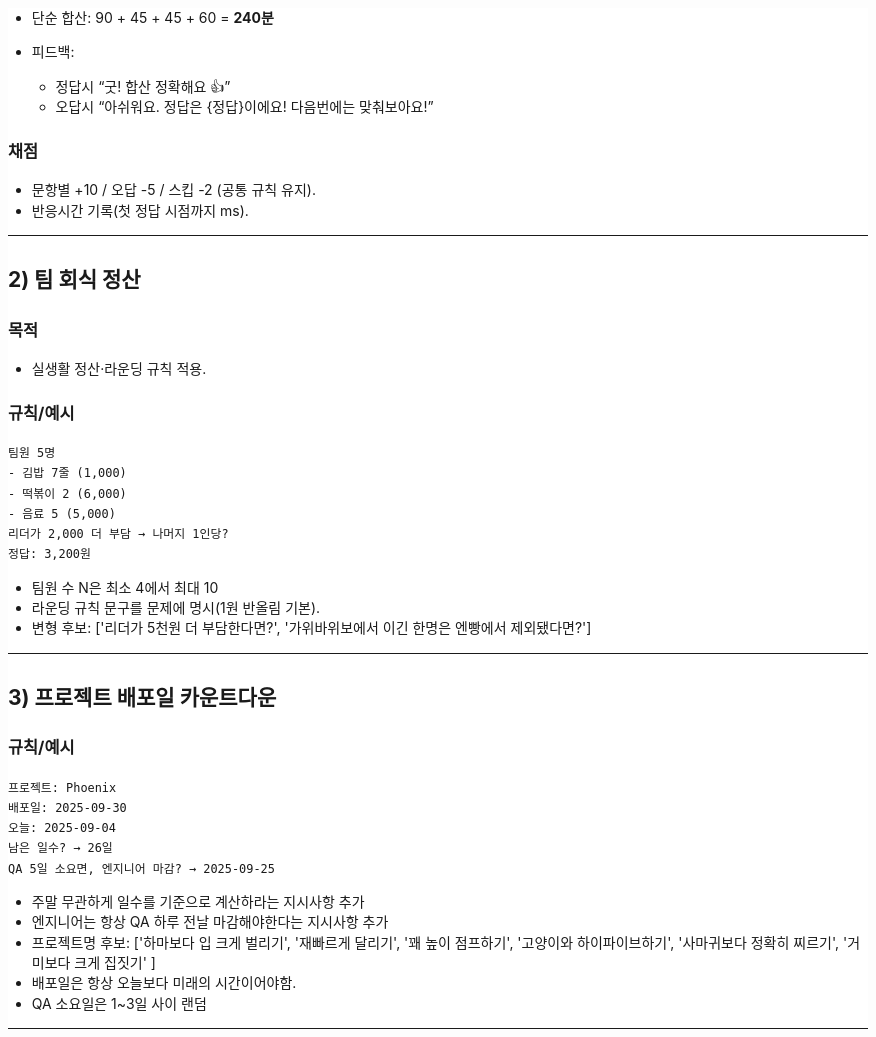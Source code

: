   * 단순 합산: 90 + 45 + 45 + 60 = **240분**

* 피드백:

  * 정답시 “굿! 합산 정확해요 👍”
  * 오답시 “아쉬워요. 정답은 {정답}이에요! 다음번에는 맞춰보아요!”

### 채점

* 문항별 +10 / 오답 -5 / 스킵 -2 (공통 규칙 유지).
* 반응시간 기록(첫 정답 시점까지 ms).

---

## 2) 팀 회식 정산

### 목적

* 실생활 정산·라운딩 규칙 적용.

### 규칙/예시

```
팀원 5명
- 김밥 7줄 (1,000)
- 떡볶이 2 (6,000)
- 음료 5 (5,000)
리더가 2,000 더 부담 → 나머지 1인당?
정답: 3,200원
```

* 팀원 수 N은 최소 4에서 최대 10
* 라운딩 규칙 문구를 문제에 명시(1원 반올림 기본).
* 변형 후보: ['리더가 5천원 더 부담한다면?', '가위바위보에서 이긴 한명은 엔빵에서 제외됐다면?'] 


---

## 3) 프로젝트 배포일 카운트다운

### 규칙/예시

```
프로젝트: Phoenix
배포일: 2025-09-30
오늘: 2025-09-04
남은 일수? → 26일
QA 5일 소요면, 엔지니어 마감? → 2025-09-25
```

* 주말 무관하게 일수를 기준으로 계산하라는 지시사항 추가
* 엔지니어는 항상 QA 하루 전날 마감해야한다는 지시사항 추가
* 프로젝트명 후보: ['하마보다 입 크게 벌리기', '재빠르게 달리기', '꽤 높이 점프하기', '고양이와 하이파이브하기', '사마귀보다 정확히 찌르기', '거미보다 크게 집짓기' ]
* 배포일은 항상 오늘보다 미래의 시간이어야함.
* QA 소요일은 1~3일 사이 랜덤

---